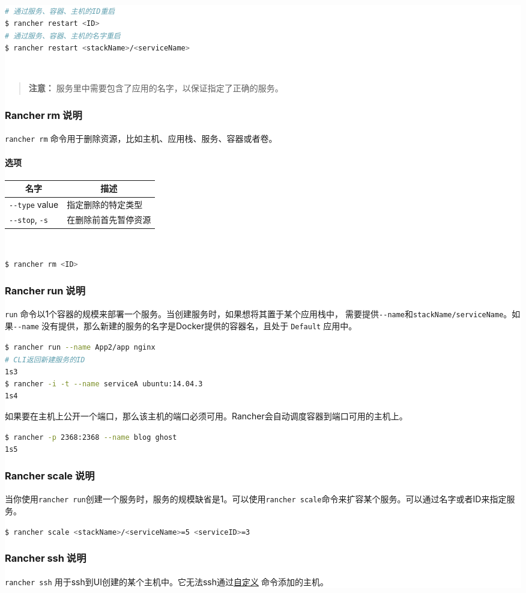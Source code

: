 ```bash
# 通过服务、容器、主机的ID重启
$ rancher restart <ID>
# 通过服务、容器、主机的名字重启
$ rancher restart <stackName>/<serviceName>
```

<br>

> **注意：** 服务里中需要包含了应用的名字，以保证指定了正确的服务。

### Rancher rm 说明

`rancher rm` 命令用于删除资源，比如主机、应用栈、服务、容器或者卷。

#### 选项

名字 | 描述
---|----
`--type` value	| 指定删除的特定类型
`--stop`, `-s`  |  在删除前首先暂停资源

<br>

```bash
$ rancher rm <ID>
```

### Rancher run 说明

`run` 命令以1个容器的规模来部署一个服务。当创建服务时，如果想将其置于某个应用栈中， 需要提供`--name`和`stackName/serviceName`。如果`--name` 没有提供，那么新建的服务的名字是Docker提供的容器名，且处于 `Default` 应用中。

```bash
$ rancher run --name App2/app nginx
# CLI返回新建服务的ID
1s3
$ rancher -i -t --name serviceA ubuntu:14.04.3
1s4
```
如果要在主机上公开一个端口，那么该主机的端口必须可用。Rancher会自动调度容器到端口可用的主机上。

```bash
$ rancher -p 2368:2368 --name blog ghost
1s5
```

### Rancher scale 说明

当你使用`rancher run`创建一个服务时，服务的规模缺省是1。可以使用`rancher scale`命令来扩容某个服务。可以通过名字或者ID来指定服务。

```bash
$ rancher scale <stackName>/<serviceName>=5 <serviceID>=3
```

### Rancher ssh 说明

`rancher ssh` 用于ssh到UI创建的某个主机中。它无法ssh通过[自定义](/docs/rancher/v1.x/cn/infrastructure/hosts/custom/) 命令添加的主机。
